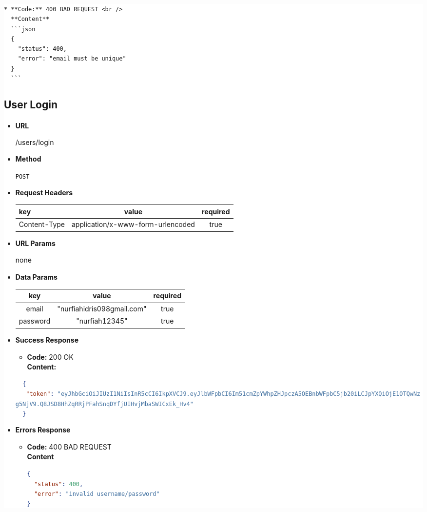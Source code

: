     * **Code:** 400 BAD REQUEST <br />
      **Content**
      ```json
      {
        "status": 400,
        "error": "email must be unique"
      }
      ```

**User Login**
---
  
  * **URL**
   
    /users/login

  * **Method**

    `POST`

  * **Request Headers**

    | key | value | required |
    | :--- | :---: | :---:|
    | Content-Type | application/x-www-form-urlencoded | true |

  * **URL Params**

    none

  * **Data Params**
    
    | key | value | required |
    | :--: | :--: | :--: |
    | email | "nurfiahidris098gmail.com"| true |
    | password | "nurfiah12345" |true |

  * **Success Response**


    * **Code:** 200 OK <br />
    **Content:**
    ```json
      {
       "token": "eyJhbGciOiJIUzI1NiIsInR5cCI6IkpXVCJ9.eyJlbWFpbCI6Im51cmZpYWhpZHJpczA5OEBnbWFpbC5jb20iLCJpYXQiOjE1OTQwNzg5NjV9.Q8JSD8HhZqRRjPFahSnqDYfjUIHvjMbaSWICxEk_Hv4"
      }
      ```
  * **Errors Response**

    * **Code:** 400 BAD REQUEST <br />
      **Content**
      ```json
      {
        "status": 400,
        "error": "invalid username/password"
      }
      